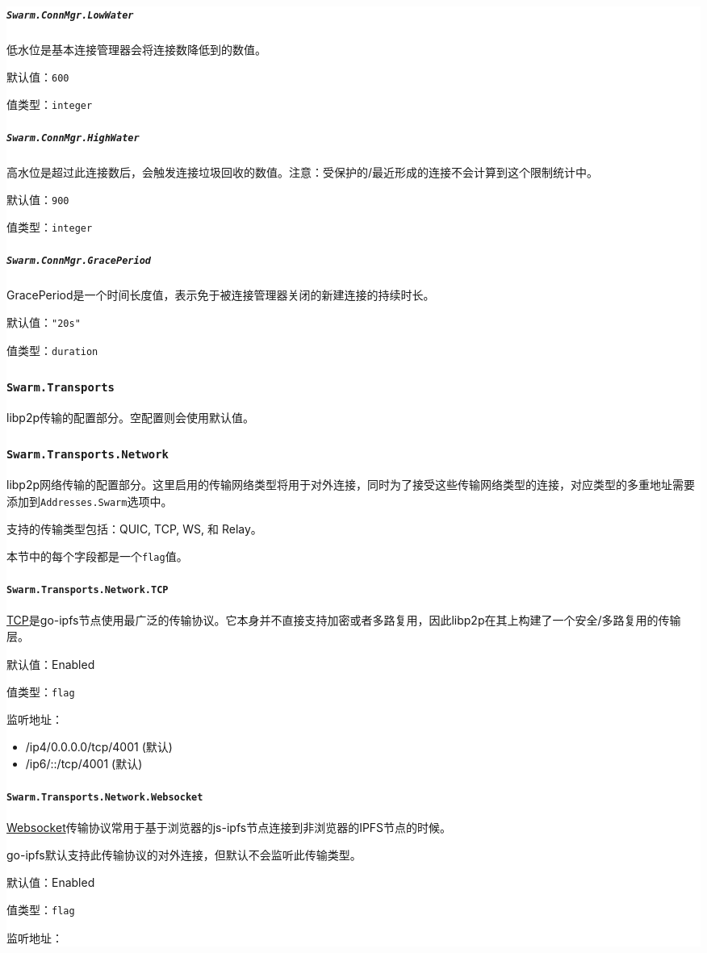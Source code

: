 ##### `Swarm.ConnMgr.LowWater`

低水位是基本连接管理器会将连接数降低到的数值。

默认值：`600`

值类型：`integer`

##### `Swarm.ConnMgr.HighWater`

高水位是超过此连接数后，会触发连接垃圾回收的数值。注意：受保护的/最近形成的连接不会计算到这个限制统计中。

默认值：`900`

值类型：`integer`

##### `Swarm.ConnMgr.GracePeriod`

GracePeriod是一个时间长度值，表示免于被连接管理器关闭的新建连接的持续时长。

默认值：`"20s"`

值类型：`duration`

### `Swarm.Transports`

libp2p传输的配置部分。空配置则会使用默认值。

### `Swarm.Transports.Network`

libp2p网络传输的配置部分。这里启用的传输网络类型将用于对外连接，同时为了接受这些传输网络类型的连接，对应类型的多重地址需要添加到`Addresses.Swarm`选项中。

支持的传输类型包括：QUIC, TCP, WS, 和 Relay。

本节中的每个字段都是一个`flag`值。

#### `Swarm.Transports.Network.TCP`

[TCP](https://en.wikipedia.org/wiki/Transmission_Control_Protocol)是go-ipfs节点使用最广泛的传输协议。它本身并不直接支持加密或者多路复用，因此libp2p在其上构建了一个安全/多路复用的传输层。

默认值：Enabled

值类型：`flag`

监听地址：

- /ip4/0.0.0.0/tcp/4001 (默认)
- /ip6/::/tcp/4001 (默认)

#### `Swarm.Transports.Network.Websocket`

[Websocket](https://en.wikipedia.org/wiki/WebSocket)传输协议常用于基于浏览器的js-ipfs节点连接到非浏览器的IPFS节点的时候。

go-ipfs默认支持此传输协议的对外连接，但默认不会监听此传输类型。

默认值：Enabled

值类型：`flag`

监听地址：
